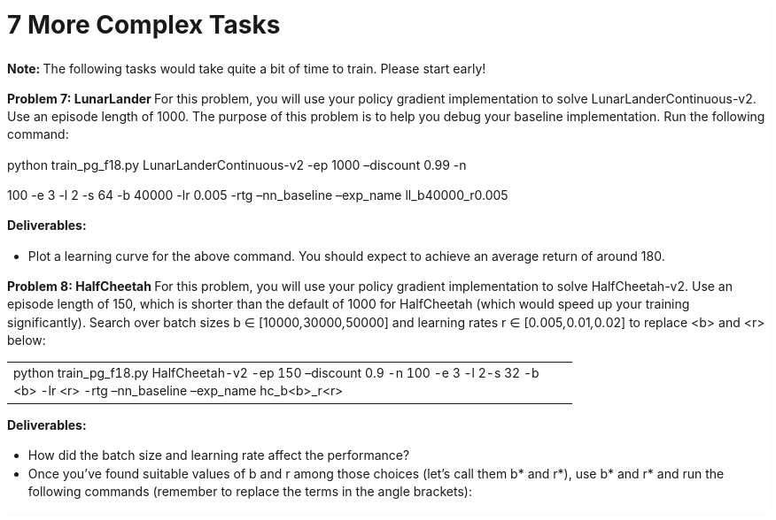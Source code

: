 </ul>

<h1>7       More Complex Tasks</h1>

<strong>Note: </strong>The following tasks would take quite a bit of time to train. Please start early!

<strong>Problem 7: LunarLander </strong>For this problem, you will use your policy gradient implementation to solve LunarLanderContinuous-v2. Use an episode length of 1000. The purpose of this problem is to help you debug your baseline implementation. Run the following command:

python train_pg_f18.py LunarLanderContinuous-v2 -ep 1000 –discount 0.99 -n

100 -e 3 -l 2 -s 64 -b 40000 -lr 0.005 -rtg –nn_baseline –exp_name ll_b40000_r0.005

<strong>Deliverables:</strong>

<ul>

 <li>Plot a learning curve for the above command. You should expect to achieve an average return of around 180.</li>

</ul>

<strong>Problem 8: HalfCheetah </strong>For this problem, you will use your policy gradient implementation to solve HalfCheetah-v2. Use an episode length of 150, which is shorter than the default of 1000 for HalfCheetah (which would speed up your training significantly). Search over batch sizes b ∈ [10000<em>,</em>30000<em>,</em>50000] and learning rates r ∈ [0<em>.</em>005<em>,</em>0<em>.</em>01<em>,</em>0<em>.</em>02] to replace &lt;b&gt; and &lt;r&gt; below:

<table width="624">

 <tbody>

  <tr>

   <td width="624">python train_pg_f18.py HalfCheetah-v2 -ep 150 –discount 0.9 -n 100 -e 3 -l 2-s 32 -b &lt;b&gt; -lr &lt;r&gt; -rtg –nn_baseline –exp_name hc_b&lt;b&gt;_r&lt;r&gt;</td>

  </tr>

 </tbody>

</table>

<strong>Deliverables:</strong>

<ul>

 <li>How did the batch size and learning rate affect the performance?</li>

 <li>Once you’ve found suitable values of b and r among those choices (let’s call them b* and r*), use b* and r* and run the following commands (remember to replace the terms in the angle brackets):</li>

</ul>

<table width="585">

 <tbody>

  <tr>

